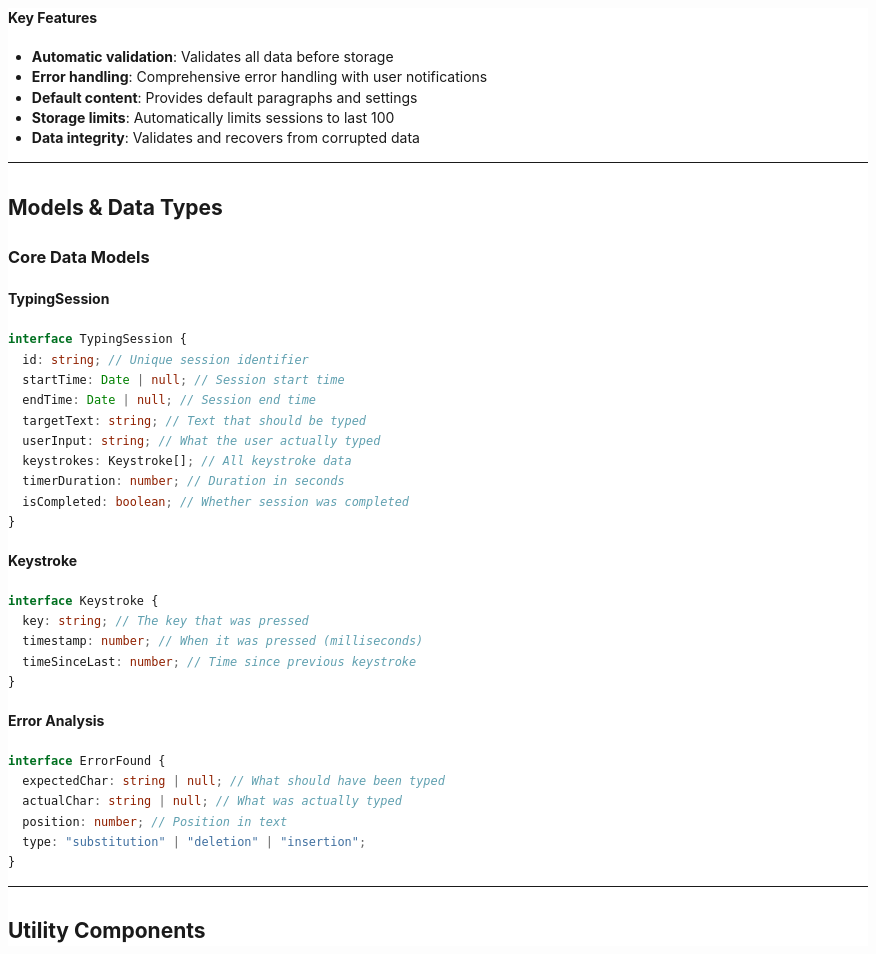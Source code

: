 #### Key Features

- **Automatic validation**: Validates all data before storage
- **Error handling**: Comprehensive error handling with user notifications
- **Default content**: Provides default paragraphs and settings
- **Storage limits**: Automatically limits sessions to last 100
- **Data integrity**: Validates and recovers from corrupted data

---

## Models & Data Types

### Core Data Models

#### TypingSession

```typescript
interface TypingSession {
  id: string; // Unique session identifier
  startTime: Date | null; // Session start time
  endTime: Date | null; // Session end time
  targetText: string; // Text that should be typed
  userInput: string; // What the user actually typed
  keystrokes: Keystroke[]; // All keystroke data
  timerDuration: number; // Duration in seconds
  isCompleted: boolean; // Whether session was completed
}
```

#### Keystroke

```typescript
interface Keystroke {
  key: string; // The key that was pressed
  timestamp: number; // When it was pressed (milliseconds)
  timeSinceLast: number; // Time since previous keystroke
}
```

#### Error Analysis

```typescript
interface ErrorFound {
  expectedChar: string | null; // What should have been typed
  actualChar: string | null; // What was actually typed
  position: number; // Position in text
  type: "substitution" | "deletion" | "insertion";
}
```

---

## Utility Components
